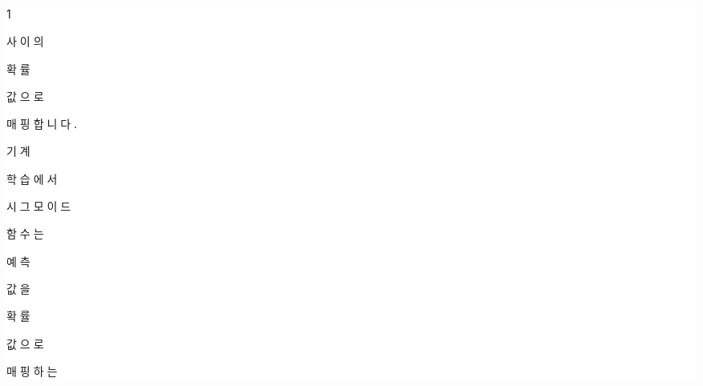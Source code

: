 1
 
사
이
의
 
확
률
 
값
으
로
 
매
핑
합
니
다
.




기
계
 
학
습
에
서
 
시
그
모
이
드
 
함
수
는
 
예
측
 
값
을
 
확
률
 
값
으
로
 
매
핑
하
는
 